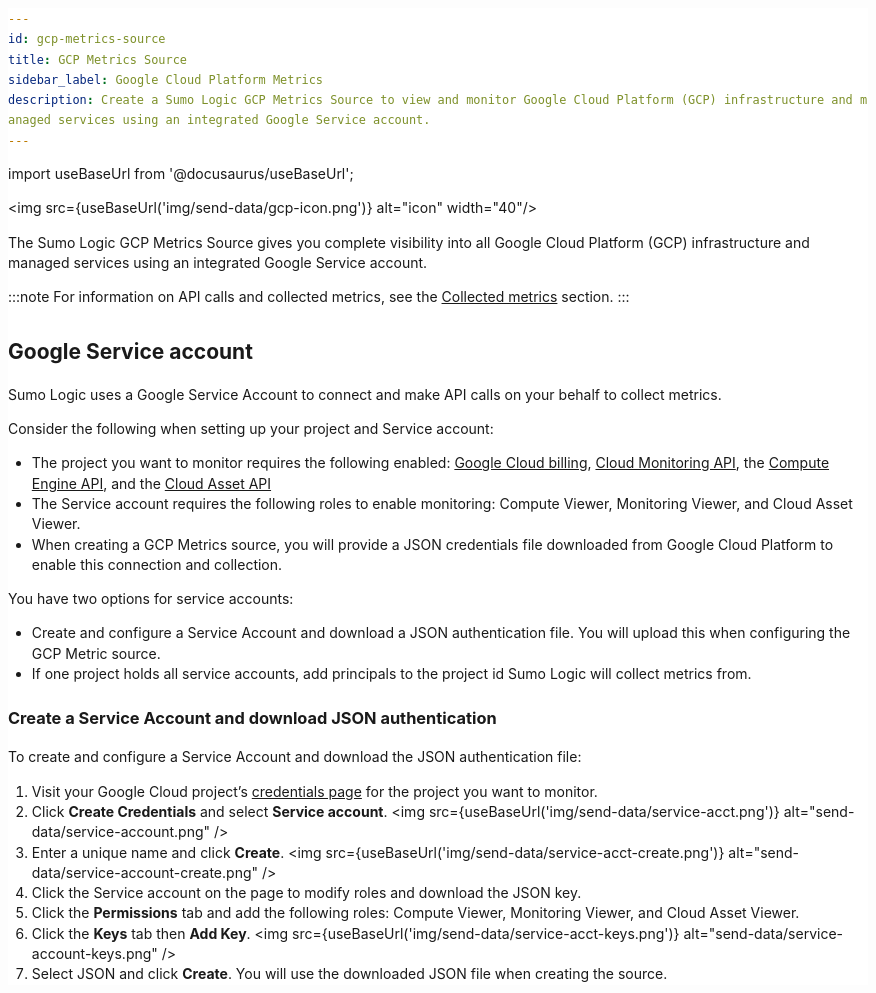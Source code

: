 ```yaml
---
id: gcp-metrics-source
title: GCP Metrics Source
sidebar_label: Google Cloud Platform Metrics
description: Create a Sumo Logic GCP Metrics Source to view and monitor Google Cloud Platform (GCP) infrastructure and managed services using an integrated Google Service account.
---
```


import useBaseUrl from '@docusaurus/useBaseUrl';

<img src={useBaseUrl('img/send-data/gcp-icon.png')} alt="icon" width="40"/>

The Sumo Logic GCP Metrics Source gives you complete visibility into all Google Cloud Platform (GCP) infrastructure and managed services using an integrated Google Service account.

:::note
For information on API calls and collected metrics, see the [Collected metrics](#collected-metrics) section.
:::

## Google Service account

Sumo Logic uses a Google Service Account to connect and make API calls on your behalf to collect metrics.

Consider the following when setting up your project and Service account:

* The project you want to monitor requires the following enabled: [Google Cloud billing](https://support.google.com/cloud/answer/6293499?hl=en), [Cloud Monitoring API](https://console.cloud.google.com/apis/library/monitoring.googleapis.com), the [Compute Engine API](https://console.cloud.google.com/apis/library/compute.googleapis.com), and the [Cloud Asset API](https://console.cloud.google.com/apis/api/cloudasset.googleapis.com/overview)
* The Service account requires the following roles to enable monitoring: Compute Viewer, Monitoring Viewer, and Cloud Asset Viewer.
* When creating a GCP Metrics source, you will provide a JSON credentials file downloaded from Google Cloud Platform to enable this connection and collection.

You have two options for service accounts:

* Create and configure a Service Account and download a JSON authentication file. You will upload this when configuring the GCP Metric source.
* If one project holds all service accounts, add principals to the project id Sumo Logic will collect metrics from.

### Create a Service Account and download JSON authentication

To create and configure a Service Account and download the JSON authentication file:

1. Visit your Google Cloud project’s [credentials page](https://console.cloud.google.com/apis/credentials) for the project you want to monitor.
2. Click **Create Credentials** and select **Service account**.
<img src={useBaseUrl('img/send-data/service-acct.png')} alt="send-data/service-account.png" />
3. Enter a unique name and click **Create**.
<img src={useBaseUrl('img/send-data/service-acct-create.png')} alt="send-data/service-account-create.png" />
4. Click the Service account on the page to modify roles and download the JSON key.
5. Click the **Permissions** tab and add the following roles: Compute Viewer, Monitoring Viewer, and Cloud Asset Viewer.
6. Click the **Keys** tab then **Add Key**.
<img src={useBaseUrl('img/send-data/service-acct-keys.png')} alt="send-data/service-account-keys.png" />
7. Select JSON and click **Create**. You will use the downloaded JSON file when creating the source.
